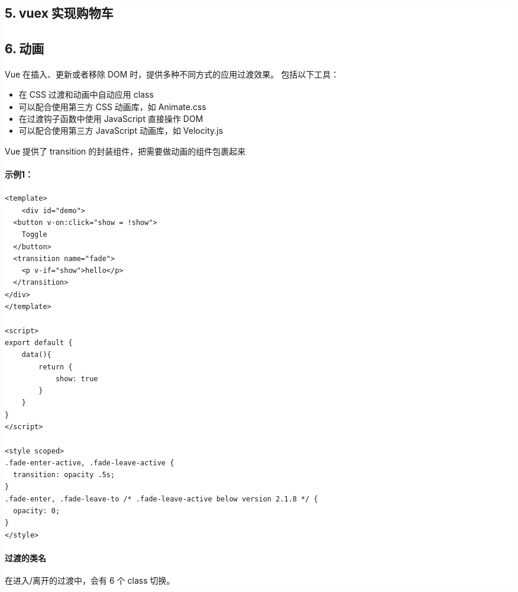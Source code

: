 ## 5. vuex 实现购物车




## 6. 动画

Vue 在插入、更新或者移除 DOM 时，提供多种不同方式的应用过渡效果。
包括以下工具：

* 在 CSS 过渡和动画中自动应用 class
* 可以配合使用第三方 CSS 动画库，如 Animate.css
* 在过渡钩子函数中使用 JavaScript 直接操作 DOM
* 可以配合使用第三方 JavaScript 动画库，如 Velocity.js


Vue 提供了 transition 的封装组件，把需要做动画的组件包裹起来
#### 示例1：
```
<template>
    <div id="demo">
  <button v-on:click="show = !show">
    Toggle
  </button>
  <transition name="fade">
    <p v-if="show">hello</p>
  </transition>
</div>
</template>

<script>
export default {
    data(){
        return {
            show: true
        }
    }
}
</script>

<style scoped>
.fade-enter-active, .fade-leave-active {
  transition: opacity .5s;
}
.fade-enter, .fade-leave-to /* .fade-leave-active below version 2.1.8 */ {
  opacity: 0;
}
</style>
```

#### 过渡的类名
在进入/离开的过渡中，会有 6 个 class 切换。
